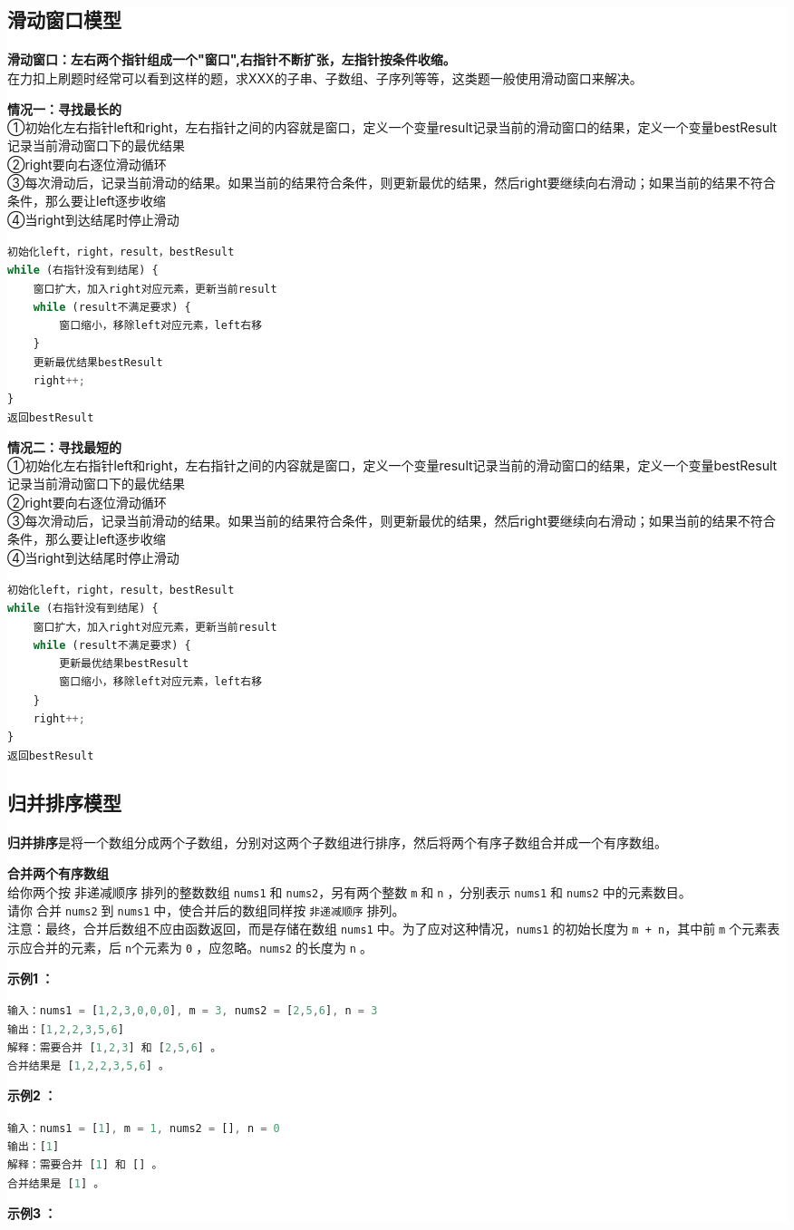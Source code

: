 ## 滑动窗口模型
**滑动窗口：左右两个指针组成一个"窗口",右指针不断扩张，左指针按条件收缩。**  
在力扣上刷题时经常可以看到这样的题，求XXX的子串、子数组、子序列等等，这类题一般使用滑动窗口来解决。

**情况一：寻找最长的**  
①初始化左右指针left和right，左右指针之间的内容就是窗口，定义一个变量result记录当前的滑动窗口的结果，定义一个变量bestResult记录当前滑动窗口下的最优结果  
②right要向右逐位滑动循环  
③每次滑动后，记录当前滑动的结果。如果当前的结果符合条件，则更新最优的结果，然后right要继续向右滑动；如果当前的结果不符合条件，那么要让left逐步收缩  
④当right到达结尾时停止滑动

```ts
初始化left，right，result，bestResult
while (右指针没有到结尾) {
    窗口扩大，加入right对应元素，更新当前result
    while (result不满足要求) {
        窗口缩小，移除left对应元素，left右移
    }
    更新最优结果bestResult
    right++;
}
返回bestResult

```
**情况二：寻找最短的**  
①初始化左右指针left和right，左右指针之间的内容就是窗口，定义一个变量result记录当前的滑动窗口的结果，定义一个变量bestResult记录当前滑动窗口下的最优结果  
②right要向右逐位滑动循环  
③每次滑动后，记录当前滑动的结果。如果当前的结果符合条件，则更新最优的结果，然后right要继续向右滑动；如果当前的结果不符合条件，那么要让left逐步收缩  
④当right到达结尾时停止滑动
```ts
初始化left，right，result，bestResult
while (右指针没有到结尾) {
    窗口扩大，加入right对应元素，更新当前result
    while (result不满足要求) {
    	更新最优结果bestResult
        窗口缩小，移除left对应元素，left右移
    }
    right++;
}
返回bestResult

```
## 归并排序模型
**归并排序**是将一个数组分成两个子数组，分别对这两个子数组进行排序，然后将两个有序子数组合并成一个有序数组。

**合并两个有序数组**  
给你两个按 非递减顺序 排列的整数数组 `nums1` 和 `nums2`，另有两个整数 `m` 和 `n` ，分别表示 `nums1` 和 `nums2` 中的元素数目。  
请你 合并 `nums2` 到 `nums1` 中，使合并后的数组同样按 `非递减顺序` 排列。  
注意：最终，合并后数组不应由函数返回，而是存储在数组 `nums1` 中。为了应对这种情况，`nums1` 的初始长度为 `m + n`，其中前 `m` 个元素表示应合并的元素，后 `n`个元素为 `0` ，应忽略。`nums2` 的长度为 `n` 。   

**示例1 ：** 
```ts
输入：nums1 = [1,2,3,0,0,0], m = 3, nums2 = [2,5,6], n = 3
输出：[1,2,2,3,5,6]
解释：需要合并 [1,2,3] 和 [2,5,6] 。
合并结果是 [1,2,2,3,5,6] 。
```
**示例2 ：** 
```ts
输入：nums1 = [1], m = 1, nums2 = [], n = 0
输出：[1]
解释：需要合并 [1] 和 [] 。
合并结果是 [1] 。
```
**示例3 ：** 